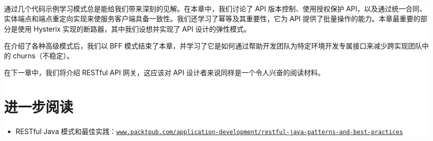 通过几个代码示例学习模式总是能给我们带来深刻的见解。在本章中，我们讨论了 API 版本控制、使用授权保护 API，以及通过统一合同、实体端点和端点重定向实现来使服务客户端具备一致性。我们还学习了幂等及其重要性，它为 API 提供了批量操作的能力。本章最重要的部分是使用 Hysterix 实现的断路器，其中我们设想并实现了 API 设计的弹性模式。

在介绍了各种高级模式后，我们以 BFF 模式结束了本章，并学习了它是如何通过帮助开发团队为特定环境开发专属接口来减少跨实现团队中的 churns（不稳定）。

在下一章中，我们将介绍 RESTful API 网关，这应该对 API 设计者来说同样是一个令人兴奋的阅读材料。

# 进一步阅读

+   RESTful Java 模式和最佳实践：[`www.packtpub.com/application-development/restful-java-patterns-and-best-practices`](https://www.packtpub.com/application-development/restful-java-patterns-and-best-practices)
